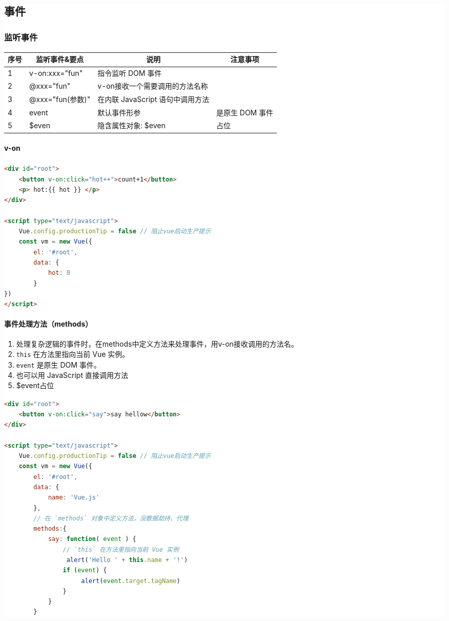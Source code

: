 ## 	事件

### 监听事件

| 序号 | 监听事件&要点    | 说明                             | 注意事项        |
| ---- | ---------------- | -------------------------------- | --------------- |
| 1    | v-on:xxx="fun"   | 指令监听 DOM 事件                |                 |
| 2    | @xxx="fun"       | v-on接收一个需要调用的方法名称   |                 |
| 3    | @xxx="fun(参数)" | 在内联 JavaScript 语句中调用方法 |                 |
| 4    | event            | 默认事件形参                     | 是原生 DOM 事件 |
| 5    | $even            | 隐含属性对象: $even              | 占位            |

#### v-on

```html
<div id="root">
	<button v-on:click="hot++">count+1</button>
    <p> hot:{{ hot }} </p>
</div>

<script type="text/javascript">
	Vue.config.productionTip = false // 阻止vue启动生产提示
	const vm = new Vue({
    	el: '#root',
    	data: {
        	hot: 0
    	}
})
</script>
```

#### 事件处理方法（methods）

1. 处理复杂逻辑的事件时，在methods中定义方法来处理事件，用v-on接收调用的方法名。
2. `this` 在方法里指向当前 Vue 实例。
3. `event` 是原生 DOM 事件。
4. 也可以用 JavaScript 直接调用方法
5. $event占位

```html
<div id="root">
	<button v-on:click="say">say hellow</button>
</div>

<script type="text/javascript">
	Vue.config.productionTip = false // 阻止vue启动生产提示
	const vm = new Vue({
    	el: '#root',
    	data: {
        	name: 'Vue.js'
    	},
        // 在 `methods` 对象中定义方法，没数据劫持、代理
        methods:{
            say: function( event ) {
                // `this` 在方法里指向当前 Vue 实例
                 alert('Hello ' + this.name + '!')
			    if (event) {
        			 alert(event.target.tagName)
			    }
            }
        }
```